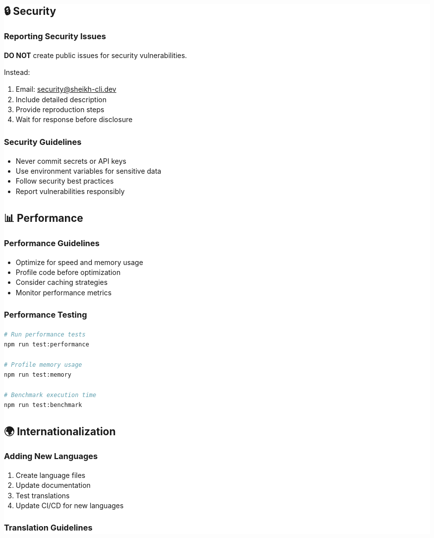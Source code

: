 ## 🔒 Security

### Reporting Security Issues

**DO NOT** create public issues for security vulnerabilities.

Instead:
1. Email: security@sheikh-cli.dev
2. Include detailed description
3. Provide reproduction steps
4. Wait for response before disclosure

### Security Guidelines

- Never commit secrets or API keys
- Use environment variables for sensitive data
- Follow security best practices
- Report vulnerabilities responsibly

## 📊 Performance

### Performance Guidelines

- Optimize for speed and memory usage
- Profile code before optimization
- Consider caching strategies
- Monitor performance metrics

### Performance Testing

```bash
# Run performance tests
npm run test:performance

# Profile memory usage
npm run test:memory

# Benchmark execution time
npm run test:benchmark
```

## 🌍 Internationalization

### Adding New Languages

1. Create language files
2. Update documentation
3. Test translations
4. Update CI/CD for new languages

### Translation Guidelines
